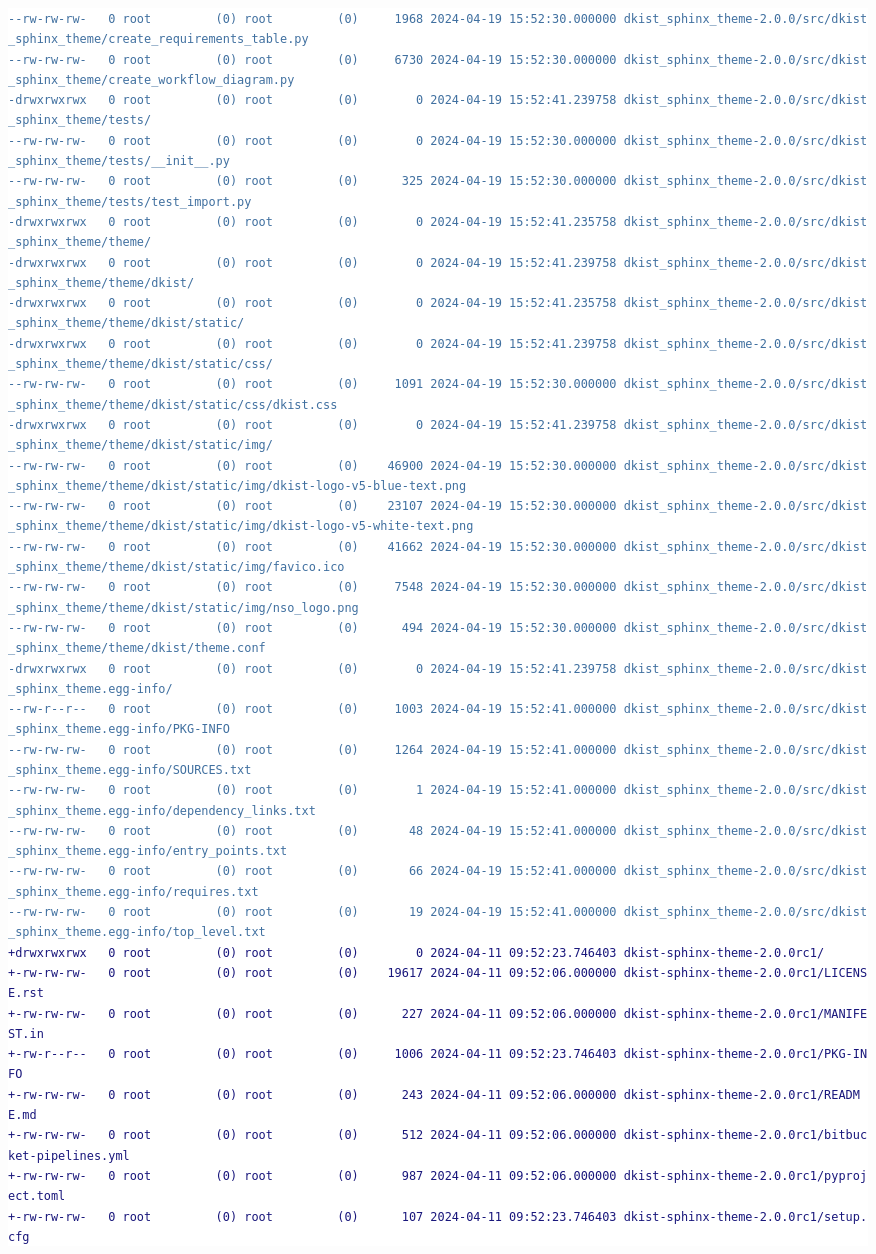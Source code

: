 ```diff
--rw-rw-rw-   0 root         (0) root         (0)     1968 2024-04-19 15:52:30.000000 dkist_sphinx_theme-2.0.0/src/dkist_sphinx_theme/create_requirements_table.py
--rw-rw-rw-   0 root         (0) root         (0)     6730 2024-04-19 15:52:30.000000 dkist_sphinx_theme-2.0.0/src/dkist_sphinx_theme/create_workflow_diagram.py
-drwxrwxrwx   0 root         (0) root         (0)        0 2024-04-19 15:52:41.239758 dkist_sphinx_theme-2.0.0/src/dkist_sphinx_theme/tests/
--rw-rw-rw-   0 root         (0) root         (0)        0 2024-04-19 15:52:30.000000 dkist_sphinx_theme-2.0.0/src/dkist_sphinx_theme/tests/__init__.py
--rw-rw-rw-   0 root         (0) root         (0)      325 2024-04-19 15:52:30.000000 dkist_sphinx_theme-2.0.0/src/dkist_sphinx_theme/tests/test_import.py
-drwxrwxrwx   0 root         (0) root         (0)        0 2024-04-19 15:52:41.235758 dkist_sphinx_theme-2.0.0/src/dkist_sphinx_theme/theme/
-drwxrwxrwx   0 root         (0) root         (0)        0 2024-04-19 15:52:41.239758 dkist_sphinx_theme-2.0.0/src/dkist_sphinx_theme/theme/dkist/
-drwxrwxrwx   0 root         (0) root         (0)        0 2024-04-19 15:52:41.235758 dkist_sphinx_theme-2.0.0/src/dkist_sphinx_theme/theme/dkist/static/
-drwxrwxrwx   0 root         (0) root         (0)        0 2024-04-19 15:52:41.239758 dkist_sphinx_theme-2.0.0/src/dkist_sphinx_theme/theme/dkist/static/css/
--rw-rw-rw-   0 root         (0) root         (0)     1091 2024-04-19 15:52:30.000000 dkist_sphinx_theme-2.0.0/src/dkist_sphinx_theme/theme/dkist/static/css/dkist.css
-drwxrwxrwx   0 root         (0) root         (0)        0 2024-04-19 15:52:41.239758 dkist_sphinx_theme-2.0.0/src/dkist_sphinx_theme/theme/dkist/static/img/
--rw-rw-rw-   0 root         (0) root         (0)    46900 2024-04-19 15:52:30.000000 dkist_sphinx_theme-2.0.0/src/dkist_sphinx_theme/theme/dkist/static/img/dkist-logo-v5-blue-text.png
--rw-rw-rw-   0 root         (0) root         (0)    23107 2024-04-19 15:52:30.000000 dkist_sphinx_theme-2.0.0/src/dkist_sphinx_theme/theme/dkist/static/img/dkist-logo-v5-white-text.png
--rw-rw-rw-   0 root         (0) root         (0)    41662 2024-04-19 15:52:30.000000 dkist_sphinx_theme-2.0.0/src/dkist_sphinx_theme/theme/dkist/static/img/favico.ico
--rw-rw-rw-   0 root         (0) root         (0)     7548 2024-04-19 15:52:30.000000 dkist_sphinx_theme-2.0.0/src/dkist_sphinx_theme/theme/dkist/static/img/nso_logo.png
--rw-rw-rw-   0 root         (0) root         (0)      494 2024-04-19 15:52:30.000000 dkist_sphinx_theme-2.0.0/src/dkist_sphinx_theme/theme/dkist/theme.conf
-drwxrwxrwx   0 root         (0) root         (0)        0 2024-04-19 15:52:41.239758 dkist_sphinx_theme-2.0.0/src/dkist_sphinx_theme.egg-info/
--rw-r--r--   0 root         (0) root         (0)     1003 2024-04-19 15:52:41.000000 dkist_sphinx_theme-2.0.0/src/dkist_sphinx_theme.egg-info/PKG-INFO
--rw-rw-rw-   0 root         (0) root         (0)     1264 2024-04-19 15:52:41.000000 dkist_sphinx_theme-2.0.0/src/dkist_sphinx_theme.egg-info/SOURCES.txt
--rw-rw-rw-   0 root         (0) root         (0)        1 2024-04-19 15:52:41.000000 dkist_sphinx_theme-2.0.0/src/dkist_sphinx_theme.egg-info/dependency_links.txt
--rw-rw-rw-   0 root         (0) root         (0)       48 2024-04-19 15:52:41.000000 dkist_sphinx_theme-2.0.0/src/dkist_sphinx_theme.egg-info/entry_points.txt
--rw-rw-rw-   0 root         (0) root         (0)       66 2024-04-19 15:52:41.000000 dkist_sphinx_theme-2.0.0/src/dkist_sphinx_theme.egg-info/requires.txt
--rw-rw-rw-   0 root         (0) root         (0)       19 2024-04-19 15:52:41.000000 dkist_sphinx_theme-2.0.0/src/dkist_sphinx_theme.egg-info/top_level.txt
+drwxrwxrwx   0 root         (0) root         (0)        0 2024-04-11 09:52:23.746403 dkist-sphinx-theme-2.0.0rc1/
+-rw-rw-rw-   0 root         (0) root         (0)    19617 2024-04-11 09:52:06.000000 dkist-sphinx-theme-2.0.0rc1/LICENSE.rst
+-rw-rw-rw-   0 root         (0) root         (0)      227 2024-04-11 09:52:06.000000 dkist-sphinx-theme-2.0.0rc1/MANIFEST.in
+-rw-r--r--   0 root         (0) root         (0)     1006 2024-04-11 09:52:23.746403 dkist-sphinx-theme-2.0.0rc1/PKG-INFO
+-rw-rw-rw-   0 root         (0) root         (0)      243 2024-04-11 09:52:06.000000 dkist-sphinx-theme-2.0.0rc1/README.md
+-rw-rw-rw-   0 root         (0) root         (0)      512 2024-04-11 09:52:06.000000 dkist-sphinx-theme-2.0.0rc1/bitbucket-pipelines.yml
+-rw-rw-rw-   0 root         (0) root         (0)      987 2024-04-11 09:52:06.000000 dkist-sphinx-theme-2.0.0rc1/pyproject.toml
+-rw-rw-rw-   0 root         (0) root         (0)      107 2024-04-11 09:52:23.746403 dkist-sphinx-theme-2.0.0rc1/setup.cfg
```